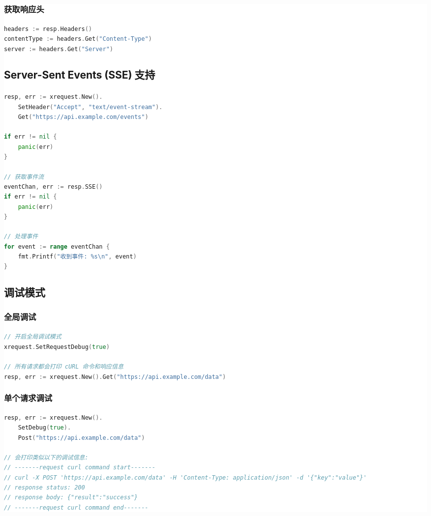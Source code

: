 ### 获取响应头

```go
headers := resp.Headers()
contentType := headers.Get("Content-Type")
server := headers.Get("Server")
```

## Server-Sent Events (SSE) 支持

```go
resp, err := xrequest.New().
    SetHeader("Accept", "text/event-stream").
    Get("https://api.example.com/events")

if err != nil {
    panic(err)
}

// 获取事件流
eventChan, err := resp.SSE()
if err != nil {
    panic(err)
}

// 处理事件
for event := range eventChan {
    fmt.Printf("收到事件: %s\n", event)
}
```

## 调试模式

### 全局调试

```go
// 开启全局调试模式
xrequest.SetRequestDebug(true)

// 所有请求都会打印 cURL 命令和响应信息
resp, err := xrequest.New().Get("https://api.example.com/data")
```

### 单个请求调试

```go
resp, err := xrequest.New().
    SetDebug(true).
    Post("https://api.example.com/data")

// 会打印类似以下的调试信息:
// -------request curl command start-------
// curl -X POST 'https://api.example.com/data' -H 'Content-Type: application/json' -d '{"key":"value"}'
// response status: 200
// response body: {"result":"success"}
// -------request curl command end-------
```
